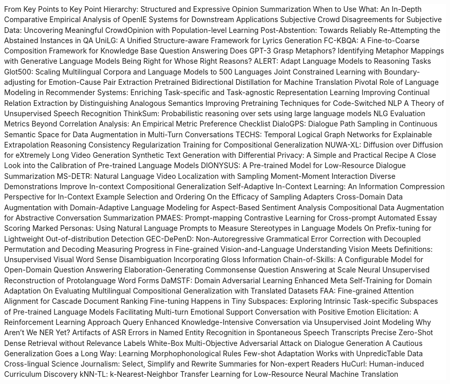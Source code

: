 From Key Points to Key Point Hierarchy: Structured and Expressive Opinion Summarization
When to Use What: An In-Depth Comparative Empirical Analysis of OpenIE Systems for Downstream Applications
Subjective Crowd Disagreements for Subjective Data: Uncovering Meaningful CrowdOpinion with Population-level Learning
Post-Abstention: Towards Reliably Re-Attempting the Abstained Instances in QA
UniLG: A Unified Structure-aware Framework for Lyrics Generation
FC-KBQA: A Fine-to-Coarse Composition Framework for Knowledge Base Question Answering
Does GPT-3 Grasp Metaphors? Identifying Metaphor Mappings with Generative Language Models
Being Right for Whose Right Reasons?
ALERT: Adapt Language Models to Reasoning Tasks
Glot500: Scaling Multilingual Corpora and Language Models to 500 Languages
Joint Constrained Learning with Boundary-adjusting for Emotion-Cause Pair Extraction
Pretrained Bidirectional Distillation for Machine Translation
Pivotal Role of Language Modeling in Recommender Systems: Enriching Task-specific and Task-agnostic Representation Learning
Improving Continual Relation Extraction by Distinguishing Analogous Semantics
Improving Pretraining Techniques for Code-Switched NLP
A Theory of Unsupervised Speech Recognition
ThinkSum: Probabilistic reasoning over sets using large language models
NLG Evaluation Metrics Beyond Correlation Analysis: An Empirical Metric Preference Checklist
DialoGPS: Dialogue Path Sampling in Continuous Semantic Space for Data Augmentation in Multi-Turn Conversations
TECHS: Temporal Logical Graph Networks for Explainable Extrapolation Reasoning
Consistency Regularization Training for Compositional Generalization
NUWA-XL: Diffusion over Diffusion for eXtremely Long Video Generation
Synthetic Text Generation with Differential Privacy: A Simple and Practical Recipe
A Close Look into the Calibration of Pre-trained Language Models
DIONYSUS: A Pre-trained Model for Low-Resource Dialogue Summarization
MS-DETR: Natural Language Video Localization with Sampling Moment-Moment Interaction
Diverse Demonstrations Improve In-context Compositional Generalization
Self-Adaptive In-Context Learning: An Information Compression Perspective for In-Context Example Selection and Ordering
On the Efficacy of Sampling Adapters
Cross-Domain Data Augmentation with Domain-Adaptive Language Modeling for Aspect-Based Sentiment Analysis
Compositional Data Augmentation for Abstractive Conversation Summarization
PMAES: Prompt-mapping Contrastive Learning for Cross-prompt Automated Essay Scoring
Marked Personas: Using Natural Language Prompts to Measure Stereotypes in Language Models
On Prefix-tuning for Lightweight Out-of-distribution Detection
GEC-DePenD: Non-Autoregressive Grammatical Error Correction with Decoupled Permutation and Decoding
Measuring Progress in Fine-grained Vision-and-Language Understanding
Vision Meets Definitions: Unsupervised Visual Word Sense Disambiguation Incorporating Gloss Information
Chain-of-Skills: A Configurable Model for Open-Domain Question Answering
Elaboration-Generating Commonsense Question Answering at Scale
Neural Unsupervised Reconstruction of Protolanguage Word Forms
DaMSTF: Domain Adversarial Learning Enhanced Meta Self-Training for Domain Adaptation
On Evaluating Multilingual Compositional Generalization with Translated Datasets
FAA: Fine-grained Attention Alignment for Cascade Document Ranking
Fine-tuning Happens in Tiny Subspaces: Exploring Intrinsic Task-specific Subspaces of Pre-trained Language Models
Facilitating Multi-turn Emotional Support Conversation with Positive Emotion Elicitation: A Reinforcement Learning Approach
Query Enhanced Knowledge-Intensive Conversation via Unsupervised Joint Modeling
Why Aren’t We NER Yet? Artifacts of ASR Errors in Named Entity Recognition in Spontaneous Speech Transcripts
Precise Zero-Shot Dense Retrieval without Relevance Labels
White-Box Multi-Objective Adversarial Attack on Dialogue Generation
A Cautious Generalization Goes a Long Way: Learning Morphophonological Rules
Few-shot Adaptation Works with UnpredicTable Data
Cross-lingual Science Journalism: Select, Simplify and Rewrite Summaries for Non-expert Readers
HuCurl: Human-induced Curriculum Discovery
kNN-TL: k-Nearest-Neighbor Transfer Learning for Low-Resource Neural Machine Translation